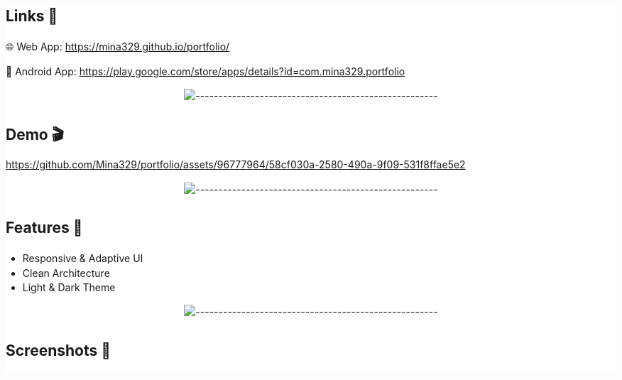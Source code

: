 ## Links 🚀

🌐 Web App: https://mina329.github.io/portfolio/

📱 Android App: https://play.google.com/store/apps/details?id=com.mina329.portfolio

<p align="center">
  <img src="https://raw.githubusercontent.com/andreasbm/readme/master/assets/lines/rainbow.png" alt="-----------------------------------------------------" style="width: 100%; height: auto;">
</p>

## Demo 🎬



https://github.com/Mina329/portfolio/assets/96777964/58cf030a-2580-490a-9f09-531f8ffae5e2


<p align="center">
  <img src="https://raw.githubusercontent.com/andreasbm/readme/master/assets/lines/rainbow.png" alt="-----------------------------------------------------" style="width: 100%; height: auto;">
</p>

## Features 🌟

- Responsive & Adaptive UI
- Clean Architecture
- Light & Dark Theme

<p align="center">
  <img src="https://raw.githubusercontent.com/andreasbm/readme/master/assets/lines/rainbow.png" alt="-----------------------------------------------------" style="width: 100%; height: auto;">
</p>

## Screenshots 📸

<table>
  <tbody>
    <tr>